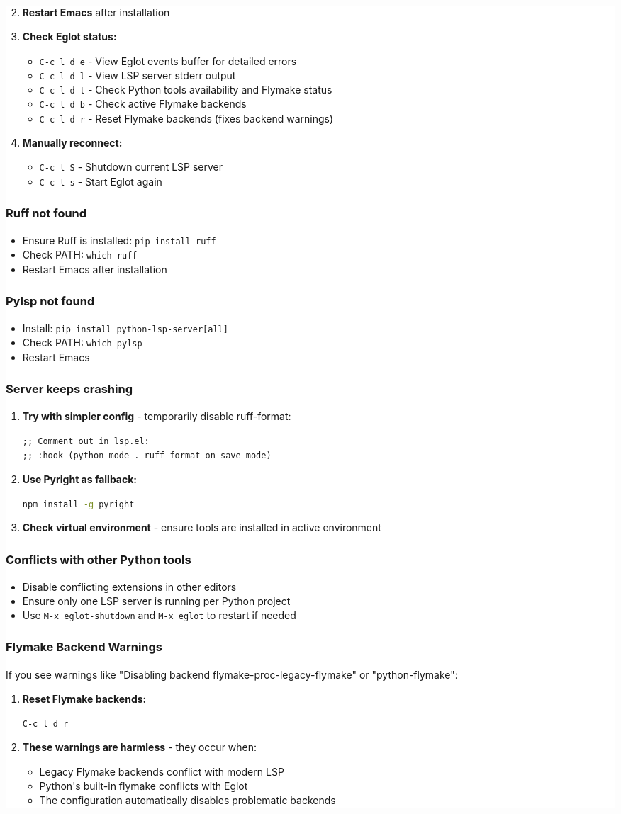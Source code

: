 2. **Restart Emacs** after installation

3. **Check Eglot status:**
   - `C-c l d e` - View Eglot events buffer for detailed errors
   - `C-c l d l` - View LSP server stderr output
   - `C-c l d t` - Check Python tools availability and Flymake status
   - `C-c l d b` - Check active Flymake backends
   - `C-c l d r` - Reset Flymake backends (fixes backend warnings)

4. **Manually reconnect:**
   - `C-c l S` - Shutdown current LSP server
   - `C-c l s` - Start Eglot again

### Ruff not found
- Ensure Ruff is installed: `pip install ruff`
- Check PATH: `which ruff`
- Restart Emacs after installation

### Pylsp not found
- Install: `pip install python-lsp-server[all]`
- Check PATH: `which pylsp`
- Restart Emacs

### Server keeps crashing
1. **Try with simpler config** - temporarily disable ruff-format:
   ```elisp
   ;; Comment out in lsp.el:
   ;; :hook (python-mode . ruff-format-on-save-mode)
   ```

2. **Use Pyright as fallback:**
   ```bash
   npm install -g pyright
   ```

3. **Check virtual environment** - ensure tools are installed in active environment

### Conflicts with other Python tools
- Disable conflicting extensions in other editors
- Ensure only one LSP server is running per Python project
- Use `M-x eglot-shutdown` and `M-x eglot` to restart if needed

### Flymake Backend Warnings
If you see warnings like "Disabling backend flymake-proc-legacy-flymake" or "python-flymake":

1. **Reset Flymake backends:**
   ```
   C-c l d r
   ```

2. **These warnings are harmless** - they occur when:
   - Legacy Flymake backends conflict with modern LSP
   - Python's built-in flymake conflicts with Eglot
   - The configuration automatically disables problematic backends
